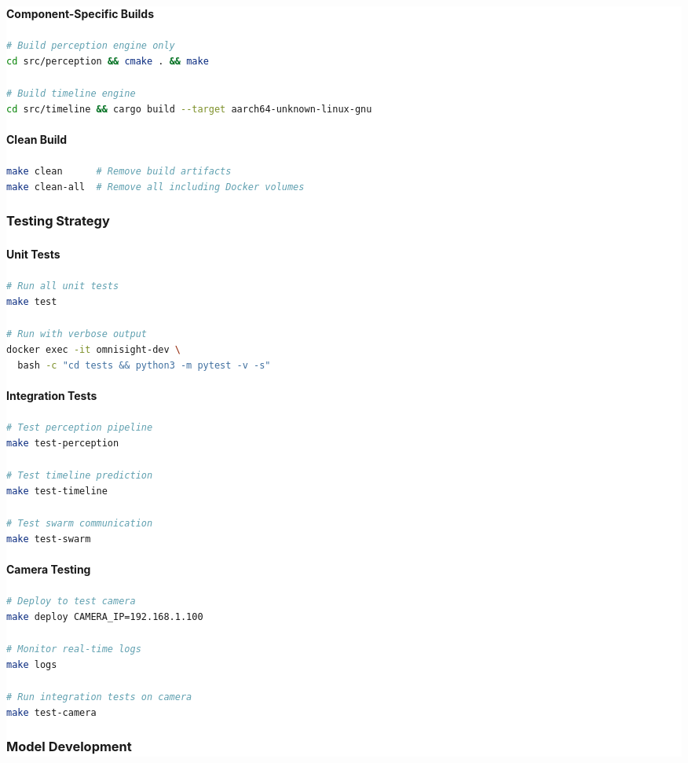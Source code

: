 #### Component-Specific Builds
```bash
# Build perception engine only
cd src/perception && cmake . && make

# Build timeline engine
cd src/timeline && cargo build --target aarch64-unknown-linux-gnu
```

#### Clean Build
```bash
make clean      # Remove build artifacts
make clean-all  # Remove all including Docker volumes
```

### Testing Strategy

#### Unit Tests
```bash
# Run all unit tests
make test

# Run with verbose output
docker exec -it omnisight-dev \
  bash -c "cd tests && python3 -m pytest -v -s"
```

#### Integration Tests
```bash
# Test perception pipeline
make test-perception

# Test timeline prediction
make test-timeline

# Test swarm communication
make test-swarm
```

#### Camera Testing
```bash
# Deploy to test camera
make deploy CAMERA_IP=192.168.1.100

# Monitor real-time logs
make logs

# Run integration tests on camera
make test-camera
```

### Model Development
